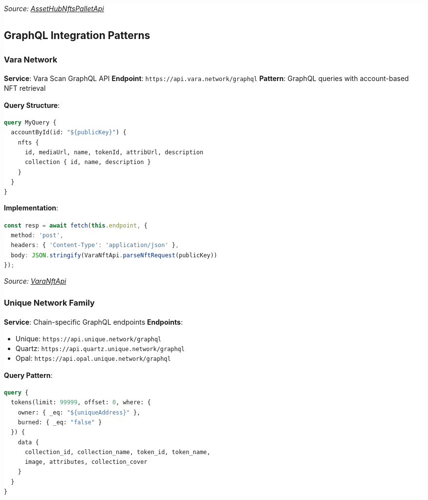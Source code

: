 *Source: [AssetHubNftsPalletApi](./assethub_nft/index.ts#L85-L95)*

## GraphQL Integration Patterns

### Vara Network
**Service**: Vara Scan GraphQL API
**Endpoint**: `https://api.vara.network/graphql`
**Pattern**: GraphQL queries with account-based NFT retrieval

**Query Structure**:
```graphql
query MyQuery {
  accountById(id: "${publicKey}") {
    nfts {
      id, mediaUrl, name, tokenId, attribUrl, description
      collection { id, name, description }
    }
  }
}
```

**Implementation**:
```typescript
const resp = await fetch(this.endpoint, {
  method: 'post',
  headers: { 'Content-Type': 'application/json' },
  body: JSON.stringify(VaraNftApi.parseNftRequest(publicKey))
});
```

*Source: [VaraNftApi](./vara_nft/index.ts#L30-L55)*

### Unique Network Family
**Service**: Chain-specific GraphQL endpoints
**Endpoints**:
- Unique: `https://api.unique.network/graphql`
- Quartz: `https://api.quartz.unique.network/graphql`
- Opal: `https://api.opal.unique.network/graphql`

**Query Pattern**:
```graphql
query {
  tokens(limit: 99999, offset: 0, where: {
    owner: { _eq: "${uniqueAddress}" },
    burned: { _eq: "false" }
  }) {
    data {
      collection_id, collection_name, token_id, token_name,
      image, attributes, collection_cover
    }
  }
}
```
